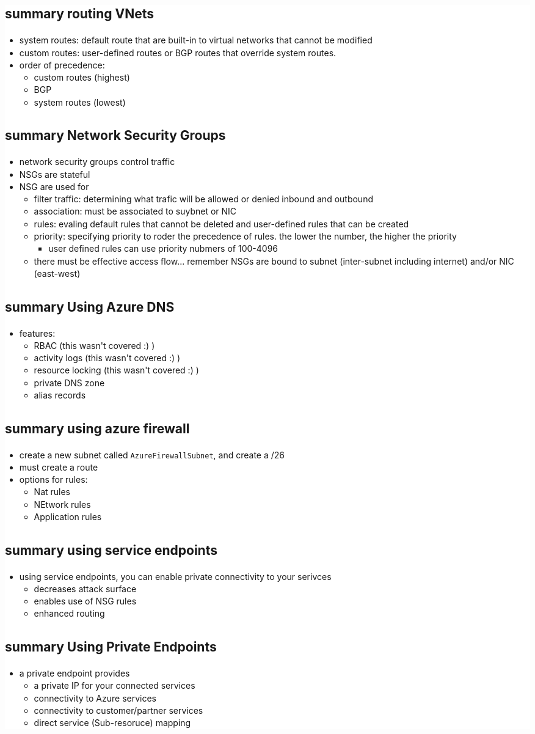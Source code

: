 ## summary routing VNets
* system routes: default route that are built-in to virtual networks that cannot be modified
* custom routes: user-defined routes or BGP routes that override system routes.
* order of precedence:
  * custom routes (highest)
  * BGP
  * system routes (lowest)

## summary Network Security Groups
* network security groups control traffic
* NSGs are stateful
* NSG are used for
  * filter traffic: determining what trafic will be allowed or denied inbound and outbound
  * association: must be associated to suybnet or NIC
  * rules: evaling default rules that cannot be deleted and user-defined rules that can be created
  * priority: specifying priority to roder the precedence of rules.  the lower the number, the higher the priority
    * user defined rules can use priority nubmers of 100-4096
  * there must be effective access flow... remember NSGs are bound to subnet (inter-subnet including internet) and/or NIC (east-west)

## summary Using Azure DNS
* features:
  * RBAC (this wasn't covered :) )
  * activity logs (this wasn't covered :) )
  * resource locking (this wasn't covered :) )
  * private DNS zone
  * alias records

## summary using azure firewall
* create a new subnet called `AzureFirewallSubnet`, and create a /26
* must create a route
* options for rules:
  * Nat rules
  * NEtwork rules
  * Application rules

## summary using service endpoints
* using service endpoints, you can enable private connectivity to your serivces
  * decreases attack surface
  * enables use of NSG rules
  * enhanced routing

## summary Using Private Endpoints
* a private endpoint provides
  * a private IP for your connected services
  * connectivity to Azure services
  * connectivity to customer/partner services
  * direct service (Sub-resoruce) mapping
